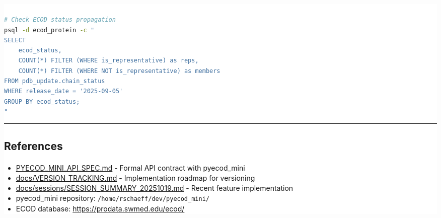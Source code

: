 ```bash

# Check ECOD status propagation
psql -d ecod_protein -c "
SELECT
    ecod_status,
    COUNT(*) FILTER (WHERE is_representative) as reps,
    COUNT(*) FILTER (WHERE NOT is_representative) as members
FROM pdb_update.chain_status
WHERE release_date = '2025-09-05'
GROUP BY ecod_status;
"
```

---

## References

- [PYECOD_MINI_API_SPEC.md](PYECOD_MINI_API_SPEC.md) - Formal API contract with pyecod_mini
- [docs/VERSION_TRACKING.md](docs/VERSION_TRACKING.md) - Implementation roadmap for versioning
- [docs/sessions/SESSION_SUMMARY_20251019.md](docs/sessions/SESSION_SUMMARY_20251019.md) - Recent feature implementation
- pyecod_mini repository: `/home/rschaeff/dev/pyecod_mini/`
- ECOD database: https://prodata.swmed.edu/ecod/
